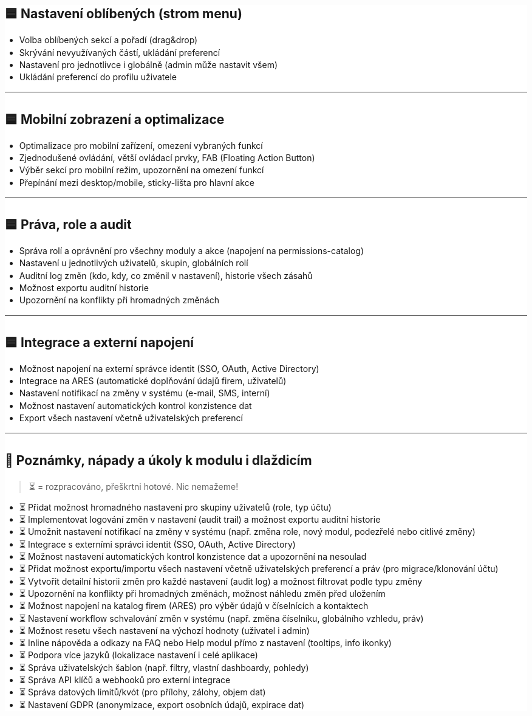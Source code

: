 
## 🟦 Nastavení oblíbených (strom menu)

- Volba oblíbených sekcí a pořadí (drag&drop)
- Skrývání nevyužívaných částí, ukládání preferencí
- Nastavení pro jednotlivce i globálně (admin může nastavit všem)
- Ukládání preferencí do profilu uživatele

---

## 🟦 Mobilní zobrazení a optimalizace

- Optimalizace pro mobilní zařízení, omezení vybraných funkcí
- Zjednodušené ovládání, větší ovládací prvky, FAB (Floating Action Button)
- Výběr sekcí pro mobilní režim, upozornění na omezení funkcí
- Přepínání mezi desktop/mobile, sticky-lišta pro hlavní akce

---

## 🟦 Práva, role a audit

- Správa rolí a oprávnění pro všechny moduly a akce (napojení na permissions-catalog)
- Nastavení u jednotlivých uživatelů, skupin, globálních rolí
- Auditní log změn (kdo, kdy, co změnil v nastavení), historie všech zásahů
- Možnost exportu auditní historie
- Upozornění na konflikty při hromadných změnách

---

## 🟦 Integrace a externí napojení

- Možnost napojení na externí správce identit (SSO, OAuth, Active Directory)
- Integrace na ARES (automatické doplňování údajů firem, uživatelů)
- Nastavení notifikací na změny v systému (e-mail, SMS, interní)
- Možnost nastavení automatických kontrol konzistence dat
- Export všech nastavení včetně uživatelských preferencí

---

## 📝 Poznámky, nápady a úkoly k modulu i dlaždicím

> ⏳ = rozpracováno, přeškrtni hotové. Nic nemažeme!

- ⏳ Přidat možnost hromadného nastavení pro skupiny uživatelů (role, typ účtu)
- ⏳ Implementovat logování změn v nastavení (audit trail) a možnost exportu auditní historie
- ⏳ Umožnit nastavení notifikací na změny v systému (např. změna role, nový modul, podezřelé nebo citlivé změny)
- ⏳ Integrace s externími správci identit (SSO, OAuth, Active Directory)
- ⏳ Možnost nastavení automatických kontrol konzistence dat a upozornění na nesoulad
- ⏳ Přidat možnost exportu/importu všech nastavení včetně uživatelských preferencí a práv (pro migrace/klonování účtu)
- ⏳ Vytvořit detailní historii změn pro každé nastavení (audit log) a možnost filtrovat podle typu změny
- ⏳ Upozornění na konflikty při hromadných změnách, možnost náhledu změn před uložením
- ⏳ Možnost napojení na katalog firem (ARES) pro výběr údajů v číselnících a kontaktech
- ⏳ Nastavení workflow schvalování změn v systému (např. změna číselníku, globálního vzhledu, práv)
- ⏳ Možnost resetu všech nastavení na výchozí hodnoty (uživatel i admin)
- ⏳ Inline nápověda a odkazy na FAQ nebo Help modul přímo z nastavení (tooltips, info ikonky)
- ⏳ Podpora více jazyků (lokalizace nastavení i celé aplikace)
- ⏳ Správa uživatelských šablon (např. filtry, vlastní dashboardy, pohledy)
- ⏳ Správa API klíčů a webhooků pro externí integrace
- ⏳ Správa datových limitů/kvót (pro přílohy, zálohy, objem dat)
- ⏳ Nastavení GDPR (anonymizace, export osobních údajů, expirace dat)